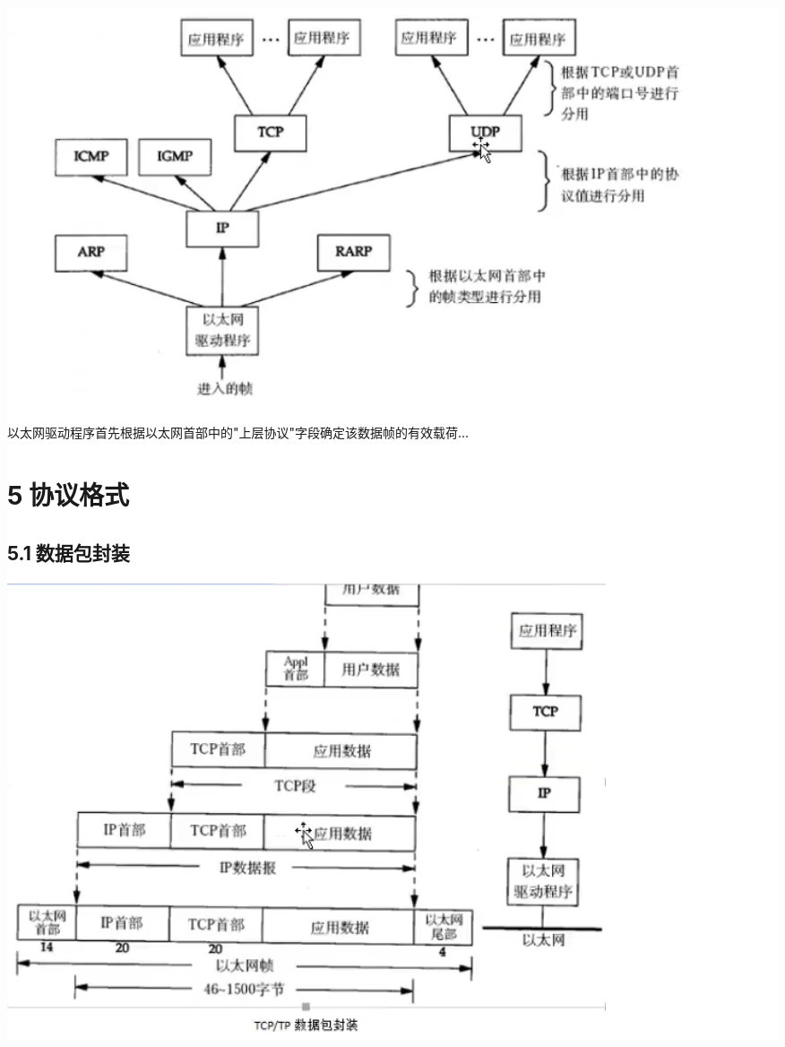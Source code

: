 ![](images/Snipaste_2022-09-08_00-19-01.png)

以太网驱动程序首先根据以太网首部中的"上层协议"字段确定该数据帧的有效载荷...

# 5 协议格式
## 5.1 数据包封装
![](images/Snipaste_2022-09-12_22-41-49.png)
